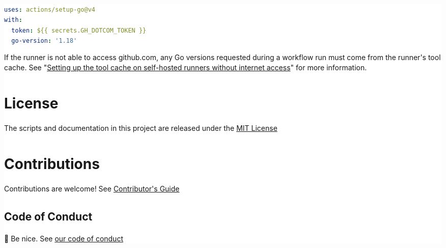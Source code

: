 ```yaml
uses: actions/setup-go@v4
with:
  token: ${{ secrets.GH_DOTCOM_TOKEN }}
  go-version: '1.18'
```

If the runner is not able to access github.com, any Go versions requested during a workflow run must come from the
runner's tool cache.
See "[Setting up the tool cache on self-hosted runners without internet access](https://docs.github.com/en/enterprise-server@3.2/admin/github-actions/managing-access-to-actions-from-githubcom/setting-up-the-tool-cache-on-self-hosted-runners-without-internet-access)"
for more information.

# License

The scripts and documentation in this project are released under the [MIT License](LICENSE)

# Contributions

Contributions are welcome! See [Contributor's Guide](docs/contributors.md)

## Code of Conduct

:wave: Be nice. See [our code of conduct](CODE_OF_CONDUCT.md)
